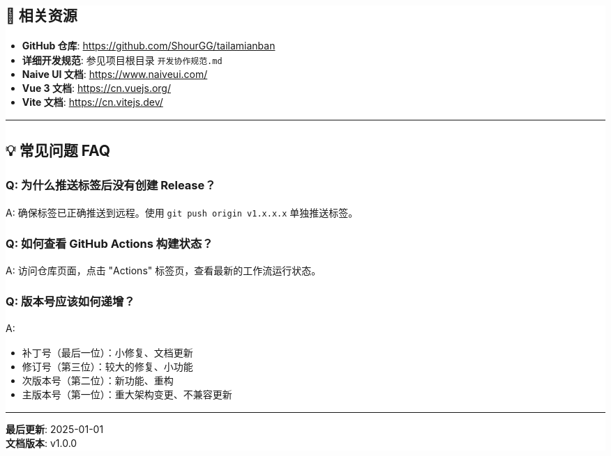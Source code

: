 ## 🔗 相关资源

- **GitHub 仓库**: https://github.com/ShourGG/tailamianban
- **详细开发规范**: 参见项目根目录 `开发协作规范.md`
- **Naive UI 文档**: https://www.naiveui.com/
- **Vue 3 文档**: https://cn.vuejs.org/
- **Vite 文档**: https://cn.vitejs.dev/

---

## 💡 常见问题 FAQ

### Q: 为什么推送标签后没有创建 Release？
A: 确保标签已正确推送到远程。使用 `git push origin v1.x.x.x` 单独推送标签。

### Q: 如何查看 GitHub Actions 构建状态？
A: 访问仓库页面，点击 "Actions" 标签页，查看最新的工作流运行状态。

### Q: 版本号应该如何递增？
A: 
- 补丁号（最后一位）：小修复、文档更新
- 修订号（第三位）：较大的修复、小功能
- 次版本号（第二位）：新功能、重构
- 主版本号（第一位）：重大架构变更、不兼容更新

---

**最后更新**: 2025-01-01  
**文档版本**: v1.0.0